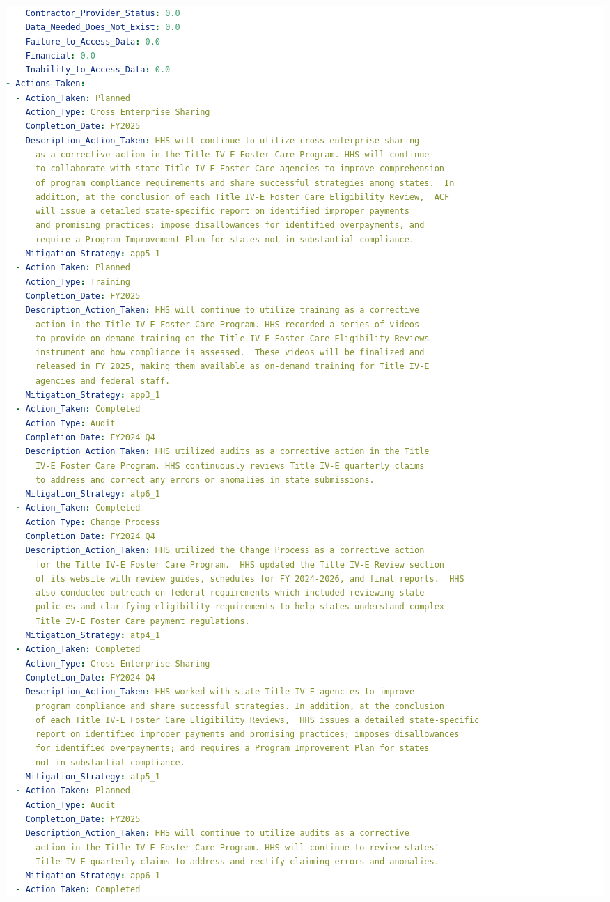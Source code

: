 ```yaml
    Contractor_Provider_Status: 0.0
    Data_Needed_Does_Not_Exist: 0.0
    Failure_to_Access_Data: 0.0
    Financial: 0.0
    Inability_to_Access_Data: 0.0
- Actions_Taken:
  - Action_Taken: Planned
    Action_Type: Cross Enterprise Sharing
    Completion_Date: FY2025
    Description_Action_Taken: HHS will continue to utilize cross enterprise sharing
      as a corrective action in the Title IV-E Foster Care Program. HHS will continue
      to collaborate with state Title IV-E Foster Care agencies to improve comprehension
      of program compliance requirements and share successful strategies among states.  In
      addition, at the conclusion of each Title IV-E Foster Care Eligibility Review,  ACF
      will issue a detailed state-specific report on identified improper payments
      and promising practices; impose disallowances for identified overpayments, and
      require a Program Improvement Plan for states not in substantial compliance.
    Mitigation_Strategy: app5_1
  - Action_Taken: Planned
    Action_Type: Training
    Completion_Date: FY2025
    Description_Action_Taken: HHS will continue to utilize training as a corrective
      action in the Title IV-E Foster Care Program. HHS recorded a series of videos
      to provide on-demand training on the Title IV-E Foster Care Eligibility Reviews
      instrument and how compliance is assessed.  These videos will be finalized and
      released in FY 2025, making them available as on-demand training for Title IV-E
      agencies and federal staff.
    Mitigation_Strategy: app3_1
  - Action_Taken: Completed
    Action_Type: Audit
    Completion_Date: FY2024 Q4
    Description_Action_Taken: HHS utilized audits as a corrective action in the Title
      IV-E Foster Care Program. HHS continuously reviews Title IV-E quarterly claims
      to address and correct any errors or anomalies in state submissions.
    Mitigation_Strategy: atp6_1
  - Action_Taken: Completed
    Action_Type: Change Process
    Completion_Date: FY2024 Q4
    Description_Action_Taken: HHS utilized the Change Process as a corrective action
      for the Title IV-E Foster Care Program.  HHS updated the Title IV-E Review section
      of its website with review guides, schedules for FY 2024-2026, and final reports.  HHS
      also conducted outreach on federal requirements which included reviewing state
      policies and clarifying eligibility requirements to help states understand complex
      Title IV-E Foster Care payment regulations.
    Mitigation_Strategy: atp4_1
  - Action_Taken: Completed
    Action_Type: Cross Enterprise Sharing
    Completion_Date: FY2024 Q4
    Description_Action_Taken: HHS worked with state Title IV-E agencies to improve
      program compliance and share successful strategies. In addition, at the conclusion
      of each Title IV-E Foster Care Eligibility Reviews,  HHS issues a detailed state-specific
      report on identified improper payments and promising practices; imposes disallowances
      for identified overpayments; and requires a Program Improvement Plan for states
      not in substantial compliance.
    Mitigation_Strategy: atp5_1
  - Action_Taken: Planned
    Action_Type: Audit
    Completion_Date: FY2025
    Description_Action_Taken: HHS will continue to utilize audits as a corrective
      action in the Title IV-E Foster Care Program. HHS will continue to review states'
      Title IV-E quarterly claims to address and rectify claiming errors and anomalies.
    Mitigation_Strategy: app6_1
  - Action_Taken: Completed
```